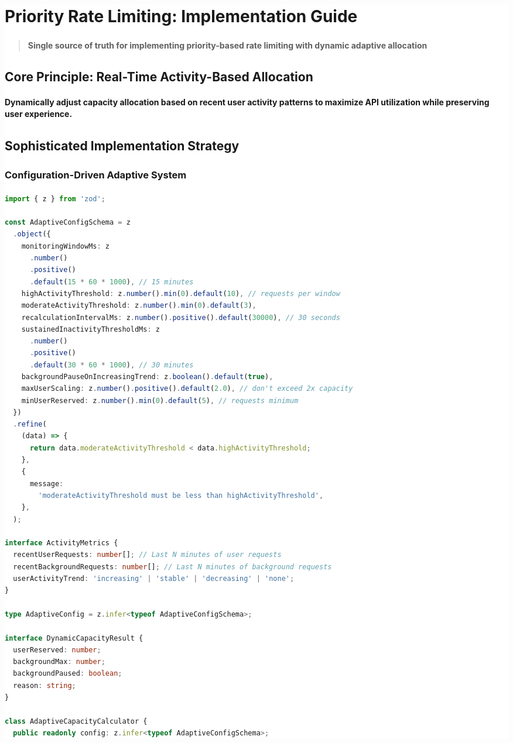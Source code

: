 # Priority Rate Limiting: Implementation Guide

> **Single source of truth for implementing priority-based rate limiting with dynamic adaptive allocation**

## Core Principle: Real-Time Activity-Based Allocation

**Dynamically adjust capacity allocation based on recent user activity patterns to maximize API utilization while preserving user experience.**

## Sophisticated Implementation Strategy

### Configuration-Driven Adaptive System

```typescript
import { z } from 'zod';

const AdaptiveConfigSchema = z
  .object({
    monitoringWindowMs: z
      .number()
      .positive()
      .default(15 * 60 * 1000), // 15 minutes
    highActivityThreshold: z.number().min(0).default(10), // requests per window
    moderateActivityThreshold: z.number().min(0).default(3),
    recalculationIntervalMs: z.number().positive().default(30000), // 30 seconds
    sustainedInactivityThresholdMs: z
      .number()
      .positive()
      .default(30 * 60 * 1000), // 30 minutes
    backgroundPauseOnIncreasingTrend: z.boolean().default(true),
    maxUserScaling: z.number().positive().default(2.0), // don't exceed 2x capacity
    minUserReserved: z.number().min(0).default(5), // requests minimum
  })
  .refine(
    (data) => {
      return data.moderateActivityThreshold < data.highActivityThreshold;
    },
    {
      message:
        'moderateActivityThreshold must be less than highActivityThreshold',
    },
  );

interface ActivityMetrics {
  recentUserRequests: number[]; // Last N minutes of user requests
  recentBackgroundRequests: number[]; // Last N minutes of background requests
  userActivityTrend: 'increasing' | 'stable' | 'decreasing' | 'none';
}

type AdaptiveConfig = z.infer<typeof AdaptiveConfigSchema>;

interface DynamicCapacityResult {
  userReserved: number;
  backgroundMax: number;
  backgroundPaused: boolean;
  reason: string;
}

class AdaptiveCapacityCalculator {
  public readonly config: z.infer<typeof AdaptiveConfigSchema>;

```
